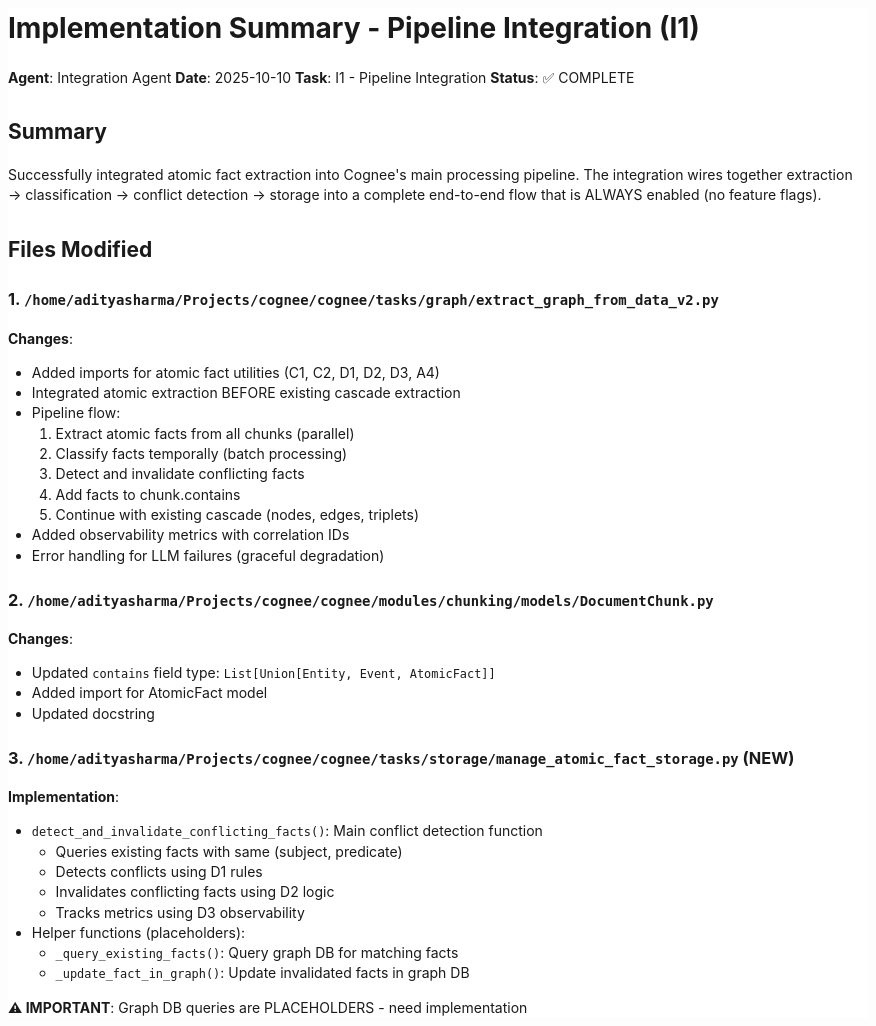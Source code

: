 # Implementation Summary - Pipeline Integration (I1)

**Agent**: Integration Agent
**Date**: 2025-10-10
**Task**: I1 - Pipeline Integration
**Status**: ✅ COMPLETE

## Summary

Successfully integrated atomic fact extraction into Cognee's main processing pipeline. The integration wires together extraction → classification → conflict detection → storage into a complete end-to-end flow that is ALWAYS enabled (no feature flags).

## Files Modified

### 1. `/home/adityasharma/Projects/cognee/cognee/tasks/graph/extract_graph_from_data_v2.py`
**Changes**:
- Added imports for atomic fact utilities (C1, C2, D1, D2, D3, A4)
- Integrated atomic extraction BEFORE existing cascade extraction
- Pipeline flow:
  1. Extract atomic facts from all chunks (parallel)
  2. Classify facts temporally (batch processing)
  3. Detect and invalidate conflicting facts
  4. Add facts to chunk.contains
  5. Continue with existing cascade (nodes, edges, triplets)
- Added observability metrics with correlation IDs
- Error handling for LLM failures (graceful degradation)

### 2. `/home/adityasharma/Projects/cognee/cognee/modules/chunking/models/DocumentChunk.py`
**Changes**:
- Updated `contains` field type: `List[Union[Entity, Event, AtomicFact]]`
- Added import for AtomicFact model
- Updated docstring

### 3. `/home/adityasharma/Projects/cognee/cognee/tasks/storage/manage_atomic_fact_storage.py` (NEW)
**Implementation**:
- `detect_and_invalidate_conflicting_facts()`: Main conflict detection function
  - Queries existing facts with same (subject, predicate)
  - Detects conflicts using D1 rules
  - Invalidates conflicting facts using D2 logic
  - Tracks metrics using D3 observability
- Helper functions (placeholders):
  - `_query_existing_facts()`: Query graph DB for matching facts
  - `_update_fact_in_graph()`: Update invalidated facts in graph DB

**⚠️ IMPORTANT**: Graph DB queries are PLACEHOLDERS - need implementation
